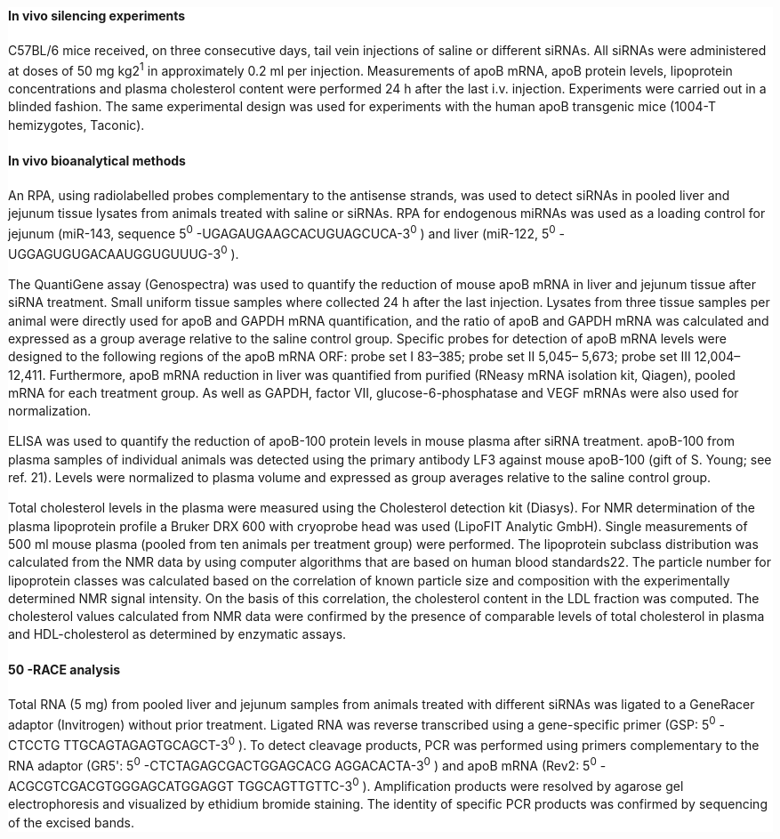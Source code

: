 #### In vivo silencing experiments

C57BL/6 mice received, on three consecutive days, tail vein injections of saline or different siRNAs. All siRNAs were administered at doses of 50 mg kg2<sup>1</sup> in approximately 0.2 ml per injection. Measurements of apoB mRNA, apoB protein levels, lipoprotein concentrations and plasma cholesterol content were performed 24 h after the last i.v. injection. Experiments were carried out in a blinded fashion. The same experimental design was used for experiments with the human apoB transgenic mice (1004-T hemizygotes, Taconic).

#### In vivo bioanalytical methods

An RPA, using radiolabelled probes complementary to the antisense strands, was used to detect siRNAs in pooled liver and jejunum tissue lysates from animals treated with saline or siRNAs. RPA for endogenous miRNAs was used as a loading control for jejunum (miR-143, sequence 5<sup>0</sup> -UGAGAUGAAGCACUGUAGCUCA-3<sup>0</sup> ) and liver (miR-122, 5<sup>0</sup> - UGGAGUGUGACAAUGGUGUUUG-3<sup>0</sup> ).

The QuantiGene assay (Genospectra) was used to quantify the reduction of mouse apoB mRNA in liver and jejunum tissue after siRNA treatment. Small uniform tissue samples where collected 24 h after the last injection. Lysates from three tissue samples per animal were directly used for apoB and GAPDH mRNA quantification, and the ratio of apoB and GAPDH mRNA was calculated and expressed as a group average relative to the saline control group. Specific probes for detection of apoB mRNA levels were designed to the following regions of the apoB mRNA ORF: probe set I 83–385; probe set II 5,045– 5,673; probe set III 12,004–12,411. Furthermore, apoB mRNA reduction in liver was quantified from purified (RNeasy mRNA isolation kit, Qiagen), pooled mRNA for each treatment group. As well as GAPDH, factor VII, glucose-6-phosphatase and VEGF mRNAs were also used for normalization.

ELISA was used to quantify the reduction of apoB-100 protein levels in mouse plasma after siRNA treatment. apoB-100 from plasma samples of individual animals was detected using the primary antibody LF3 against mouse apoB-100 (gift of S. Young; see ref. 21). Levels were normalized to plasma volume and expressed as group averages relative to the saline control group.

Total cholesterol levels in the plasma were measured using the Cholesterol detection kit (Diasys). For NMR determination of the plasma lipoprotein profile a Bruker DRX 600 with cryoprobe head was used (LipoFIT Analytic GmbH). Single measurements of 500 ml mouse plasma (pooled from ten animals per treatment group) were performed. The lipoprotein subclass distribution was calculated from the NMR data by using computer algorithms that are based on human blood standards22. The particle number for lipoprotein classes was calculated based on the correlation of known particle size and composition with the experimentally determined NMR signal intensity. On the basis of this correlation, the cholesterol content in the LDL fraction was computed. The cholesterol values calculated from NMR data were confirmed by the presence of comparable levels of total cholesterol in plasma and HDL-cholesterol as determined by enzymatic assays.

#### 50 -RACE analysis

Total RNA (5 mg) from pooled liver and jejunum samples from animals treated with different siRNAs was ligated to a GeneRacer adaptor (Invitrogen) without prior treatment. Ligated RNA was reverse transcribed using a gene-specific primer (GSP: 5<sup>0</sup> -CTCCTG TTGCAGTAGAGTGCAGCT-3<sup>0</sup> ). To detect cleavage products, PCR was performed using primers complementary to the RNA adaptor (GR5': 5<sup>0</sup> -CTCTAGAGCGACTGGAGCACG AGGACACTA-3<sup>0</sup> ) and apoB mRNA (Rev2: 5<sup>0</sup> -ACGCGTCGACGTGGGAGCATGGAGGT TGGCAGTTGTTC-3<sup>0</sup> ). Amplification products were resolved by agarose gel electrophoresis and visualized by ethidium bromide staining. The identity of specific PCR products was confirmed by sequencing of the excised bands.
